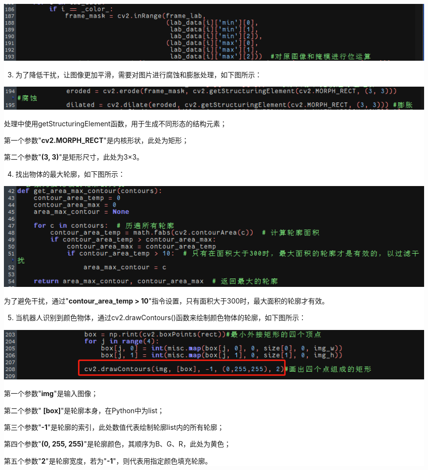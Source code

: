 <img src="../_static/media/11.voice_intelligent_handling/4.1/image23.png"  />

3)  为了降低干扰，让图像更加平滑，需要对图片进行腐蚀和膨胀处理，如下图所示：

<img src="../_static/media/11.voice_intelligent_handling/4.1/image24.png"  />

处理中使用getStructuringElement函数，用于生成不同形态的结构元素；

第一个参数"**cv2.MORPH_RECT**"是内核形状，此处为矩形；

第二个参数"**(3, 3)**"是矩形尺寸，此处为3×3。

4)  找出物体的最大轮廓，如下图所示：

<img src="../_static/media/11.voice_intelligent_handling/4.1/image25.png"  />

为了避免干扰，通过"**contour_area_temp \> 10**"指令设置，只有面积大于300时，最大面积的轮廓才有效。

5)  当机器人识别到颜色物体，通过cv2.drawContours()函数来绘制颜色物体的轮廓，如下图所示：

<img src="../_static/media/11.voice_intelligent_handling/4.1/image26.png"  />

第一个参数"**img**"是输入图像；

第二个参数" **\[box\]**"是轮廓本身，在Python中为list；

第三个参数"**-1**"是轮廓的索引，此处数值代表绘制轮廓list内的所有轮廓；

第四个参数"**(0, 255, 255)**"是轮廓颜色，其顺序为B、G、R，此处为黄色；

第五个参数"**2**"是轮廓宽度，若为"**-1**"，则代表用指定颜色填充轮廓。
